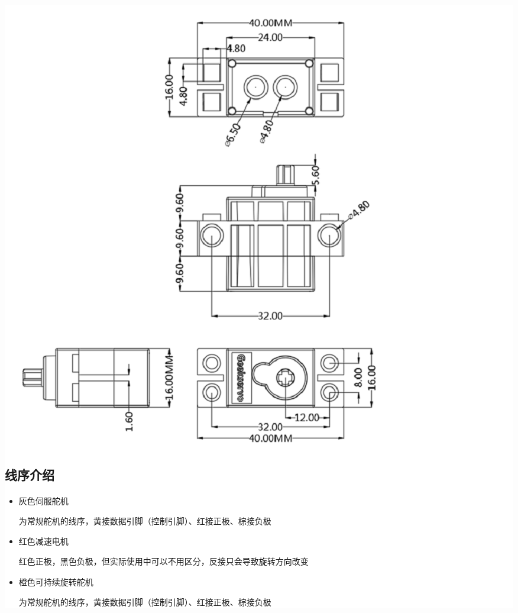 ![](./jimu/02.png)

## 线序介绍 
  
- 灰色伺服舵机   

  为常规舵机的线序，黄接数据引脚（控制引脚）、红接正极、棕接负极

- 红色减速电机    

  红色正极，黑色负极，但实际使用中可以不用区分，反接只会导致旋转方向改变 

- 橙色可持续旋转舵机   

  为常规舵机的线序，黄接数据引脚（控制引脚）、红接正极、棕接负极
